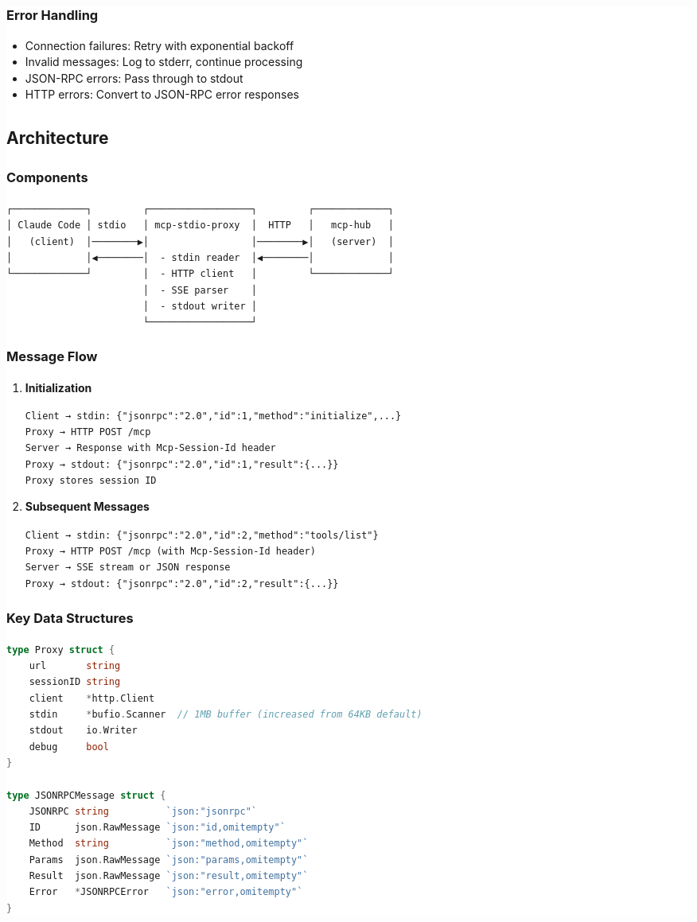 ### Error Handling
- Connection failures: Retry with exponential backoff
- Invalid messages: Log to stderr, continue processing
- JSON-RPC errors: Pass through to stdout
- HTTP errors: Convert to JSON-RPC error responses

## Architecture

### Components

```
┌─────────────┐         ┌──────────────────┐         ┌─────────────┐
│ Claude Code │ stdio   │ mcp-stdio-proxy  │  HTTP   │   mcp-hub   │
│   (client)  │────────▶│                  │────────▶│   (server)  │
│             │◀────────│  - stdin reader  │◀────────│             │
└─────────────┘         │  - HTTP client   │         └─────────────┘
                        │  - SSE parser    │
                        │  - stdout writer │
                        └──────────────────┘
```

### Message Flow

1. **Initialization**
   ```
   Client → stdin: {"jsonrpc":"2.0","id":1,"method":"initialize",...}
   Proxy → HTTP POST /mcp
   Server → Response with Mcp-Session-Id header
   Proxy → stdout: {"jsonrpc":"2.0","id":1,"result":{...}}
   Proxy stores session ID
   ```

2. **Subsequent Messages**
   ```
   Client → stdin: {"jsonrpc":"2.0","id":2,"method":"tools/list"}
   Proxy → HTTP POST /mcp (with Mcp-Session-Id header)
   Server → SSE stream or JSON response
   Proxy → stdout: {"jsonrpc":"2.0","id":2,"result":{...}}
   ```

### Key Data Structures

```go
type Proxy struct {
    url       string
    sessionID string
    client    *http.Client
    stdin     *bufio.Scanner  // 1MB buffer (increased from 64KB default)
    stdout    io.Writer
    debug     bool
}

type JSONRPCMessage struct {
    JSONRPC string          `json:"jsonrpc"`
    ID      json.RawMessage `json:"id,omitempty"`
    Method  string          `json:"method,omitempty"`
    Params  json.RawMessage `json:"params,omitempty"`
    Result  json.RawMessage `json:"result,omitempty"`
    Error   *JSONRPCError   `json:"error,omitempty"`
}
```
